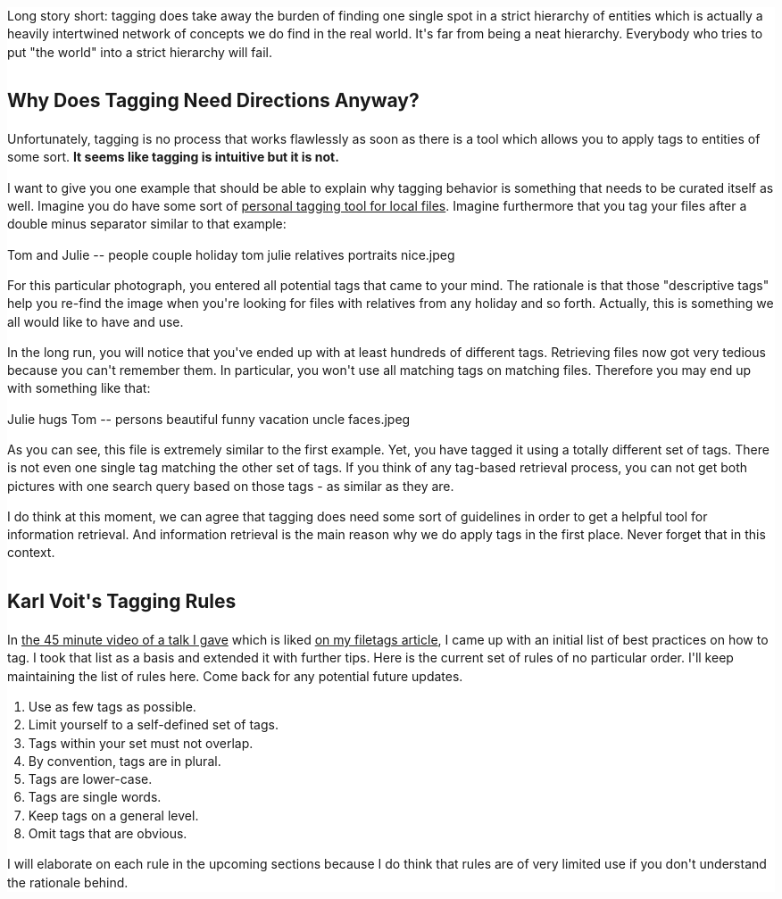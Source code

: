 Long story short: tagging does take away the burden of finding one single spot in a strict hierarchy of entities which is actually a heavily intertwined network of concepts we do find in the real world. It's far from being a neat hierarchy. Everybody who tries to put "the world" into a strict hierarchy will fail.

## Why Does Tagging Need Directions Anyway?

Unfortunately, tagging is no process that works flawlessly as soon as there is a tool which allows you to apply tags to entities of some sort. **It seems like tagging is intuitive but it is not.** 

I want to give you one example that should be able to explain why tagging behavior is something that needs to be curated itself as well. Imagine you do have some sort of [personal tagging tool for local files](https://karl-voit.at/managing-digital-photographs). Imagine furthermore that you tag your files after a double minus separator similar to that example:

 Tom and Julie -- people couple holiday tom julie relatives portraits nice.jpeg	  

For this particular photograph, you entered all potential tags that came to your mind. The rationale is that those "descriptive tags" help you re-find the image when you're looking for files with relatives from any holiday and so forth. Actually, this is something we all would like to have and use.

In the long run, you will notice that you've ended up with at least hundreds of different tags. Retrieving files now got very tedious because you can't remember them. In particular, you won't use all matching tags on matching files. Therefore you may end up with something like that:

 Julie hugs Tom -- persons beautiful funny vacation uncle faces.jpeg	  

As you can see, this file is extremely similar to the first example. Yet, you have tagged it using a totally different set of tags. There is not even one single tag matching the other set of tags. If you think of any tag-based retrieval process, you can not get both pictures with one search query based on those tags - as similar as they are.

I do think at this moment, we can agree that tagging does need some sort of guidelines in order to get a helpful tool for information retrieval. And information retrieval is the main reason why we do apply tags in the first place. Never forget that in this context.

## Karl Voit's Tagging Rules

In [the 45 minute video of a talk I gave](https://media.ccc.de/v/GLT18%5F-%5F321%5F-%5Fen%5F-%5Fg%5Fap147%5F004%5F-%5F201804281550%5F-%5Fthe%5Fadvantages%5Fof%5Ffile%5Fname%5Fconventions%5Fand%5Ftagging%5F-%5Fkarl%5Fvoit) which is liked [on my filetags article](https://karl-voit.at/managing-digital-photographs), I came up with an initial list of best practices on how to tag. I took that list as a basis and extended it with further tips. Here is the current set of rules of no particular order. I'll keep maintaining the list of rules here. Come back for any potential future updates.

1. Use as few tags as possible.
2. Limit yourself to a self-defined set of tags.
3. Tags within your set must not overlap.
4. By convention, tags are in plural.
5. Tags are lower-case.
6. Tags are single words.
7. Keep tags on a general level.
8. Omit tags that are obvious.

I will elaborate on each rule in the upcoming sections because I do think that rules are of very limited use if you don't understand the rationale behind.
